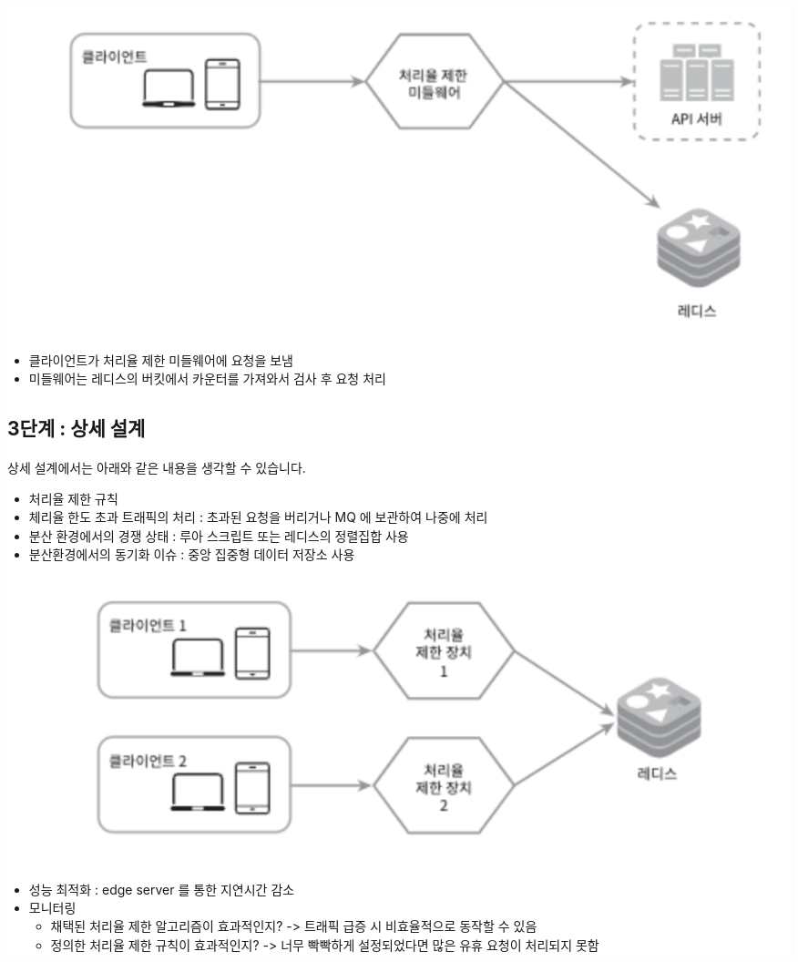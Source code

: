 ![image-20250915124648369](../../.vuepress/public/images/2023-11-18-system/image-20250915124648369.png)

- 클라이언트가 처리율 제한 미들웨어에 요청을 보냄
- 미들웨어는 레디스의 버킷에서 카운터를 가져와서 검사 후 요청 처리

## 3단계 : 상세 설계

상세 설계에서는 아래와 같은 내용을 생각할 수 있습니다.

- 처리율 제한 규칙
- 체리율 한도 초과 트래픽의 처리 : 초과된 요청을 버리거나 MQ 에 보관하여 나중에 처리
- 분산 환경에서의 경쟁 상태 : 루아 스크립트 또는 레디스의 정렬집합 사용
- 분산환경에서의 동기화 이슈 : 중앙 집중형 데이터 저장소 사용

![image-20250915124718924](../../.vuepress/public/images/2023-11-18-system/image-20250915124718924.png)

- 성능 최적화 : edge server 를 통한 지연시간 감소
- 모니터링
  - 채택된 처리율 제한 알고리즘이 효과적인지? -> 트래픽 급증 시 비효율적으로 동작할 수 있음
  - 정의한 처리율 제한 규칙이 효과적인지? -> 너무 빡빡하게 설정되었다면 많은 유휴 요청이 처리되지 못함
